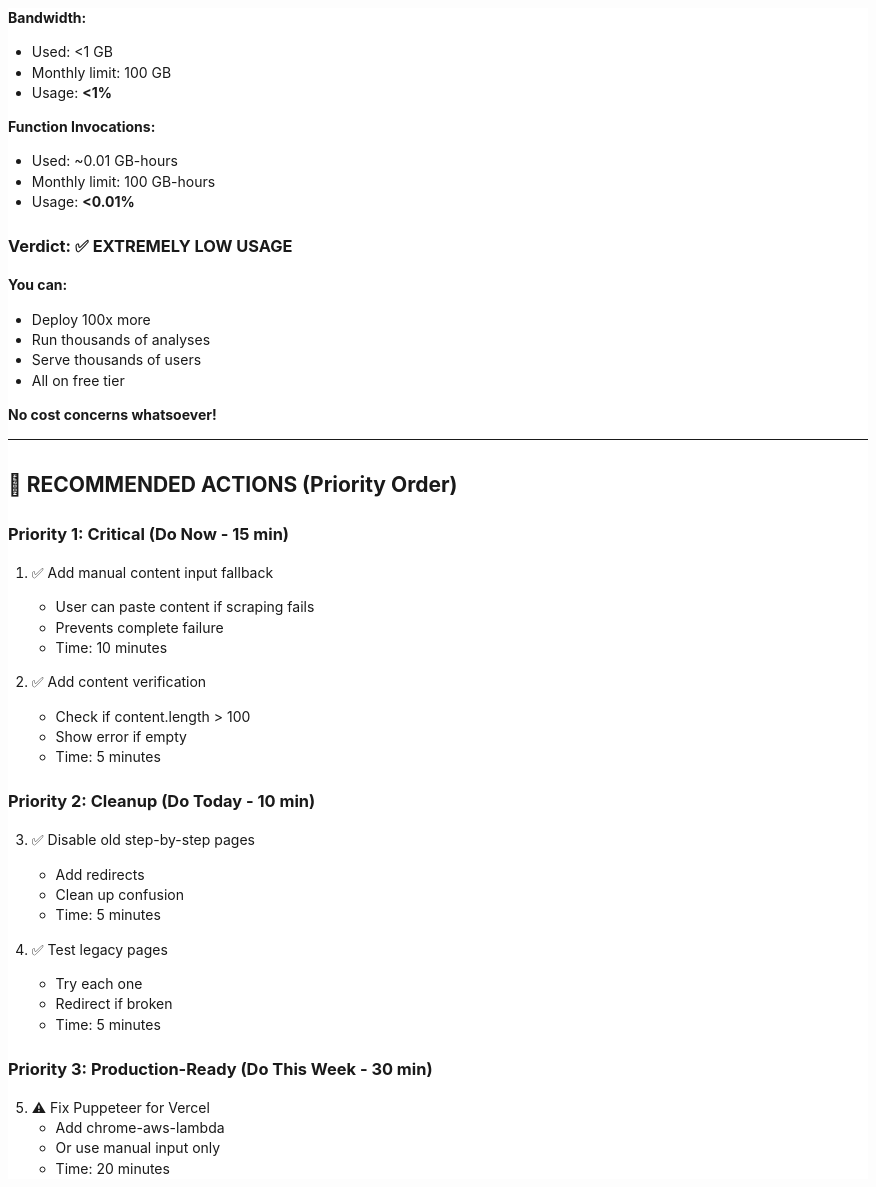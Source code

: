 **Bandwidth:**
- Used: <1 GB
- Monthly limit: 100 GB
- Usage: **<1%**

**Function Invocations:**
- Used: ~0.01 GB-hours
- Monthly limit: 100 GB-hours
- Usage: **<0.01%**

### **Verdict:** ✅ **EXTREMELY LOW USAGE**

**You can:**
- Deploy 100x more
- Run thousands of analyses
- Serve thousands of users
- All on free tier

**No cost concerns whatsoever!**

---

## 🎯 RECOMMENDED ACTIONS (Priority Order)

### **Priority 1: Critical (Do Now - 15 min)**

1. ✅ Add manual content input fallback
   - User can paste content if scraping fails
   - Prevents complete failure
   - Time: 10 minutes

2. ✅ Add content verification
   - Check if content.length > 100
   - Show error if empty
   - Time: 5 minutes

### **Priority 2: Cleanup (Do Today - 10 min)**

3. ✅ Disable old step-by-step pages
   - Add redirects
   - Clean up confusion
   - Time: 5 minutes

4. ✅ Test legacy pages
   - Try each one
   - Redirect if broken
   - Time: 5 minutes

### **Priority 3: Production-Ready (Do This Week - 30 min)**

5. ⚠️ Fix Puppeteer for Vercel
   - Add chrome-aws-lambda
   - Or use manual input only
   - Time: 20 minutes
